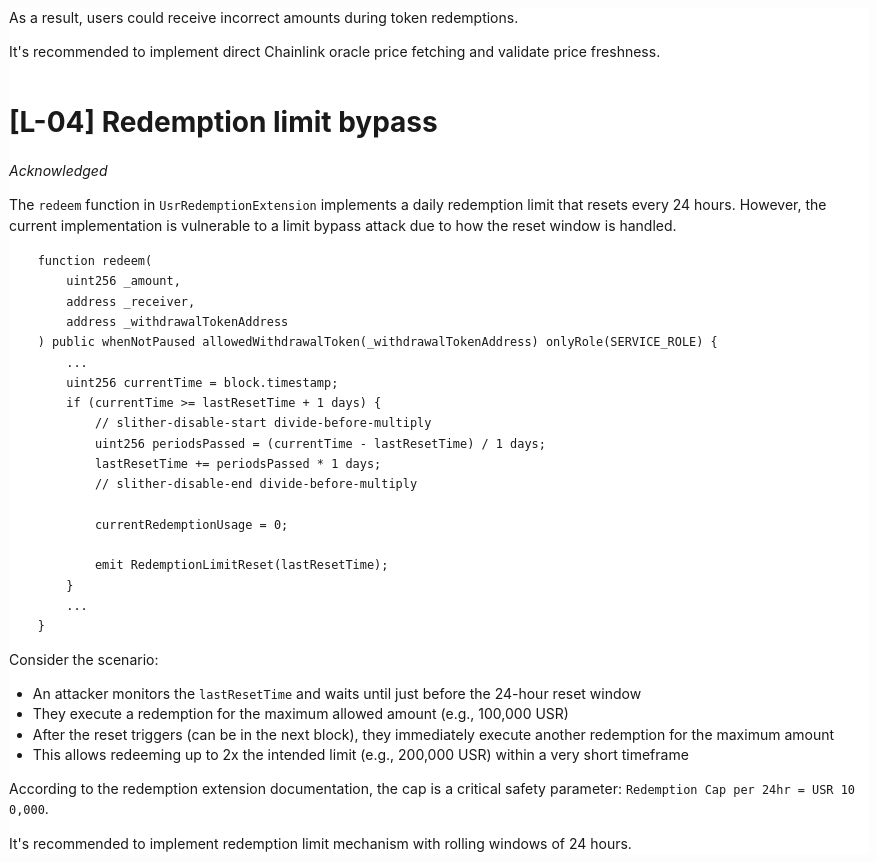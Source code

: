 As a result, users could receive incorrect amounts during token redemptions.

It's recommended to implement direct Chainlink oracle price fetching and validate price freshness.



# [L-04] Redemption limit bypass

_Acknowledged_


The `redeem` function in `UsrRedemptionExtension` implements a daily redemption limit that resets every 24 hours. However, the current implementation is vulnerable to a limit bypass attack due to how the reset window is handled.

```solidity
    function redeem(
        uint256 _amount,
        address _receiver,
        address _withdrawalTokenAddress
    ) public whenNotPaused allowedWithdrawalToken(_withdrawalTokenAddress) onlyRole(SERVICE_ROLE) {
        ...
        uint256 currentTime = block.timestamp;
        if (currentTime >= lastResetTime + 1 days) {
            // slither-disable-start divide-before-multiply
            uint256 periodsPassed = (currentTime - lastResetTime) / 1 days;
            lastResetTime += periodsPassed * 1 days;
            // slither-disable-end divide-before-multiply

            currentRedemptionUsage = 0;

            emit RedemptionLimitReset(lastResetTime);
        }
        ...
    }
```

Consider the scenario:

- An attacker monitors the `lastResetTime` and waits until just before the 24-hour reset window
- They execute a redemption for the maximum allowed amount (e.g., 100,000 USR)
- After the reset triggers (can be in the next block), they immediately execute another redemption for the maximum amount
- This allows redeeming up to 2x the intended limit (e.g., 200,000 USR) within a very short timeframe

According to the redemption extension documentation, the cap is a critical safety parameter: 
`Redemption Cap per 24hr = USR 100,000`.

It's recommended to implement redemption limit mechanism with rolling windows of 24 hours.

